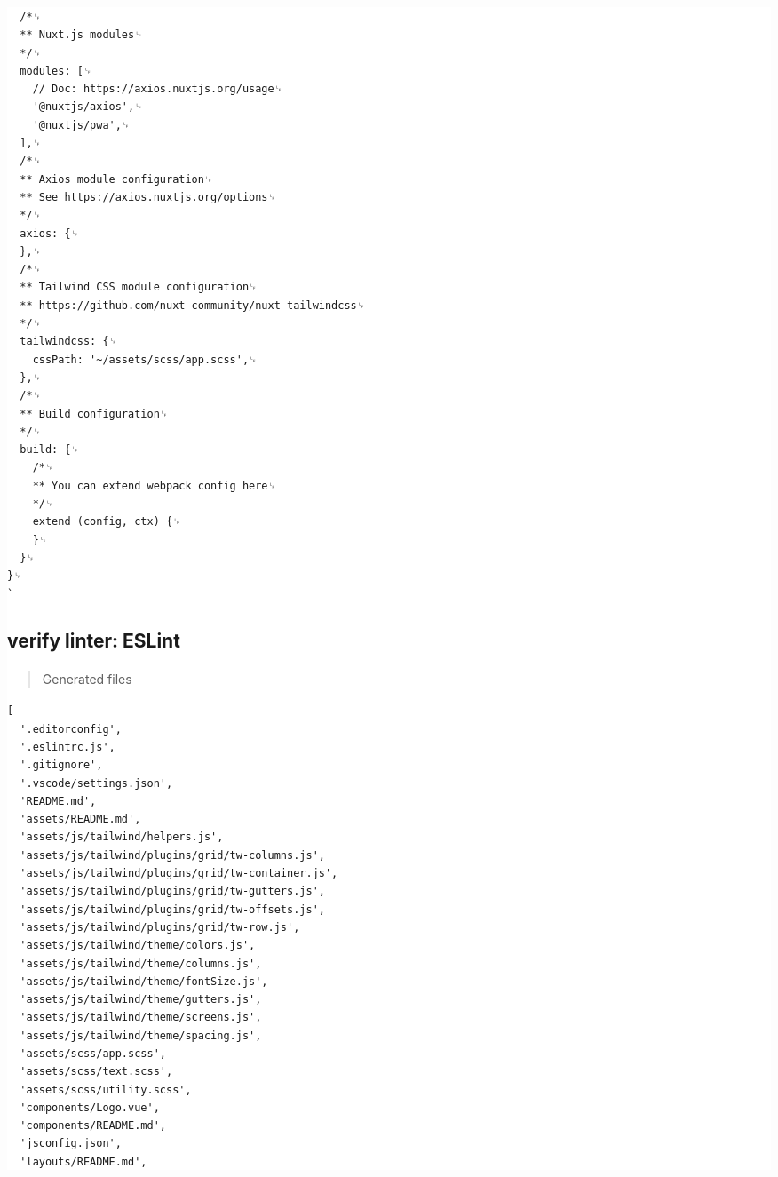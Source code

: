       /*␊
      ** Nuxt.js modules␊
      */␊
      modules: [␊
        // Doc: https://axios.nuxtjs.org/usage␊
        '@nuxtjs/axios',␊
        '@nuxtjs/pwa',␊
      ],␊
      /*␊
      ** Axios module configuration␊
      ** See https://axios.nuxtjs.org/options␊
      */␊
      axios: {␊
      },␊
      /*␊
      ** Tailwind CSS module configuration␊
      ** https://github.com/nuxt-community/nuxt-tailwindcss␊
      */␊
      tailwindcss: {␊
        cssPath: '~/assets/scss/app.scss',␊
      },␊
      /*␊
      ** Build configuration␊
      */␊
      build: {␊
        /*␊
        ** You can extend webpack config here␊
        */␊
        extend (config, ctx) {␊
        }␊
      }␊
    }␊
    `

## verify linter: ESLint

> Generated files

    [
      '.editorconfig',
      '.eslintrc.js',
      '.gitignore',
      '.vscode/settings.json',
      'README.md',
      'assets/README.md',
      'assets/js/tailwind/helpers.js',
      'assets/js/tailwind/plugins/grid/tw-columns.js',
      'assets/js/tailwind/plugins/grid/tw-container.js',
      'assets/js/tailwind/plugins/grid/tw-gutters.js',
      'assets/js/tailwind/plugins/grid/tw-offsets.js',
      'assets/js/tailwind/plugins/grid/tw-row.js',
      'assets/js/tailwind/theme/colors.js',
      'assets/js/tailwind/theme/columns.js',
      'assets/js/tailwind/theme/fontSize.js',
      'assets/js/tailwind/theme/gutters.js',
      'assets/js/tailwind/theme/screens.js',
      'assets/js/tailwind/theme/spacing.js',
      'assets/scss/app.scss',
      'assets/scss/text.scss',
      'assets/scss/utility.scss',
      'components/Logo.vue',
      'components/README.md',
      'jsconfig.json',
      'layouts/README.md',